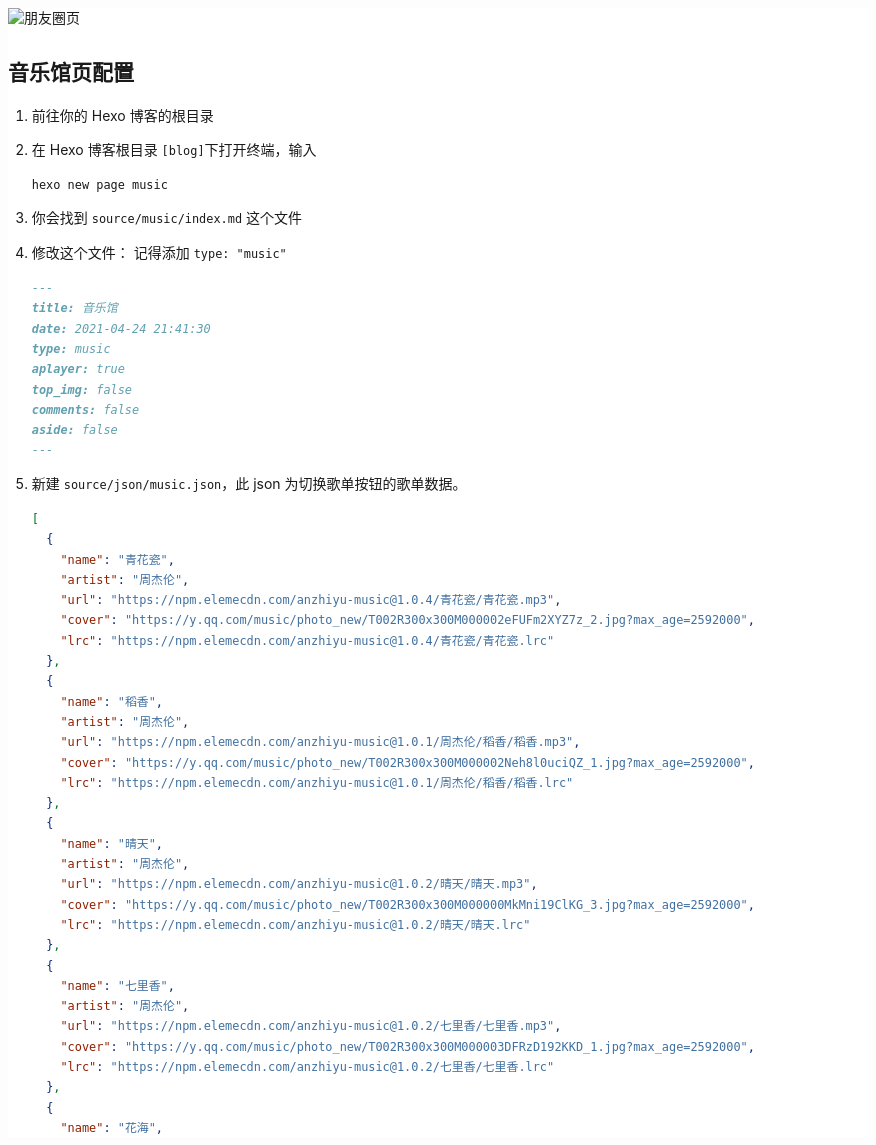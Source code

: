 ![朋友圈页](https://img02.anzhiy.cn/adminuploads/1/2023/04/09/64326468190c2.png!blogimg)

## 音乐馆页配置

1. 前往你的 Hexo 博客的根目录

2. 在 Hexo 博客根目录 `[blog]`下打开终端，输入

   ```bash
   hexo new page music
   ```

3. 你会找到 `source/music/index.md` 这个文件

4. 修改这个文件：
   记得添加 `type: "music"`

   ```markdown
   ---
   title: 音乐馆
   date: 2021-04-24 21:41:30
   type: music
   aplayer: true
   top_img: false
   comments: false
   aside: false
   ---
   ```

5. 新建 `source/json/music.json`，此 json 为切换歌单按钮的歌单数据。

   ```json
   [
     {
       "name": "青花瓷",
       "artist": "周杰伦",
       "url": "https://npm.elemecdn.com/anzhiyu-music@1.0.4/青花瓷/青花瓷.mp3",
       "cover": "https://y.qq.com/music/photo_new/T002R300x300M000002eFUFm2XYZ7z_2.jpg?max_age=2592000",
       "lrc": "https://npm.elemecdn.com/anzhiyu-music@1.0.4/青花瓷/青花瓷.lrc"
     },
     {
       "name": "稻香",
       "artist": "周杰伦",
       "url": "https://npm.elemecdn.com/anzhiyu-music@1.0.1/周杰伦/稻香/稻香.mp3",
       "cover": "https://y.qq.com/music/photo_new/T002R300x300M000002Neh8l0uciQZ_1.jpg?max_age=2592000",
       "lrc": "https://npm.elemecdn.com/anzhiyu-music@1.0.1/周杰伦/稻香/稻香.lrc"
     },
     {
       "name": "晴天",
       "artist": "周杰伦",
       "url": "https://npm.elemecdn.com/anzhiyu-music@1.0.2/晴天/晴天.mp3",
       "cover": "https://y.qq.com/music/photo_new/T002R300x300M000000MkMni19ClKG_3.jpg?max_age=2592000",
       "lrc": "https://npm.elemecdn.com/anzhiyu-music@1.0.2/晴天/晴天.lrc"
     },
     {
       "name": "七里香",
       "artist": "周杰伦",
       "url": "https://npm.elemecdn.com/anzhiyu-music@1.0.2/七里香/七里香.mp3",
       "cover": "https://y.qq.com/music/photo_new/T002R300x300M000003DFRzD192KKD_1.jpg?max_age=2592000",
       "lrc": "https://npm.elemecdn.com/anzhiyu-music@1.0.2/七里香/七里香.lrc"
     },
     {
       "name": "花海",
   ```